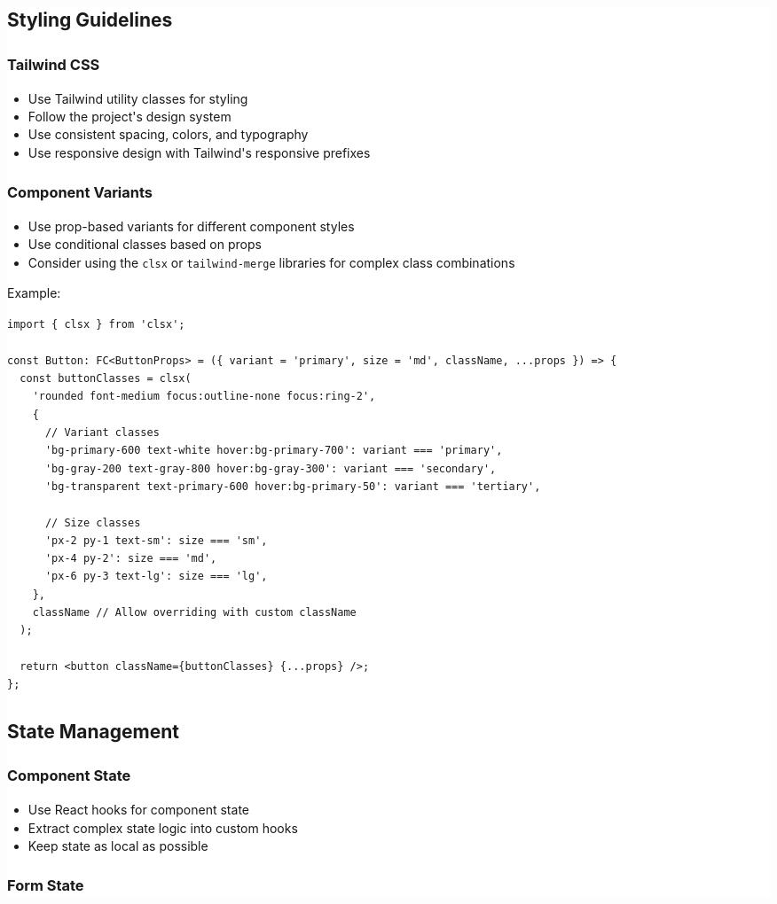 ## Styling Guidelines

### Tailwind CSS

- Use Tailwind utility classes for styling
- Follow the project's design system
- Use consistent spacing, colors, and typography
- Use responsive design with Tailwind's responsive prefixes

### Component Variants

- Use prop-based variants for different component styles
- Use conditional classes based on props
- Consider using the `clsx` or `tailwind-merge` libraries for complex class combinations

Example:

```tsx
import { clsx } from 'clsx';

const Button: FC<ButtonProps> = ({ variant = 'primary', size = 'md', className, ...props }) => {
  const buttonClasses = clsx(
    'rounded font-medium focus:outline-none focus:ring-2',
    {
      // Variant classes
      'bg-primary-600 text-white hover:bg-primary-700': variant === 'primary',
      'bg-gray-200 text-gray-800 hover:bg-gray-300': variant === 'secondary',
      'bg-transparent text-primary-600 hover:bg-primary-50': variant === 'tertiary',
      
      // Size classes
      'px-2 py-1 text-sm': size === 'sm',
      'px-4 py-2': size === 'md',
      'px-6 py-3 text-lg': size === 'lg',
    },
    className // Allow overriding with custom className
  );
  
  return <button className={buttonClasses} {...props} />;
};
```

## State Management

### Component State

- Use React hooks for component state
- Extract complex state logic into custom hooks
- Keep state as local as possible

### Form State
